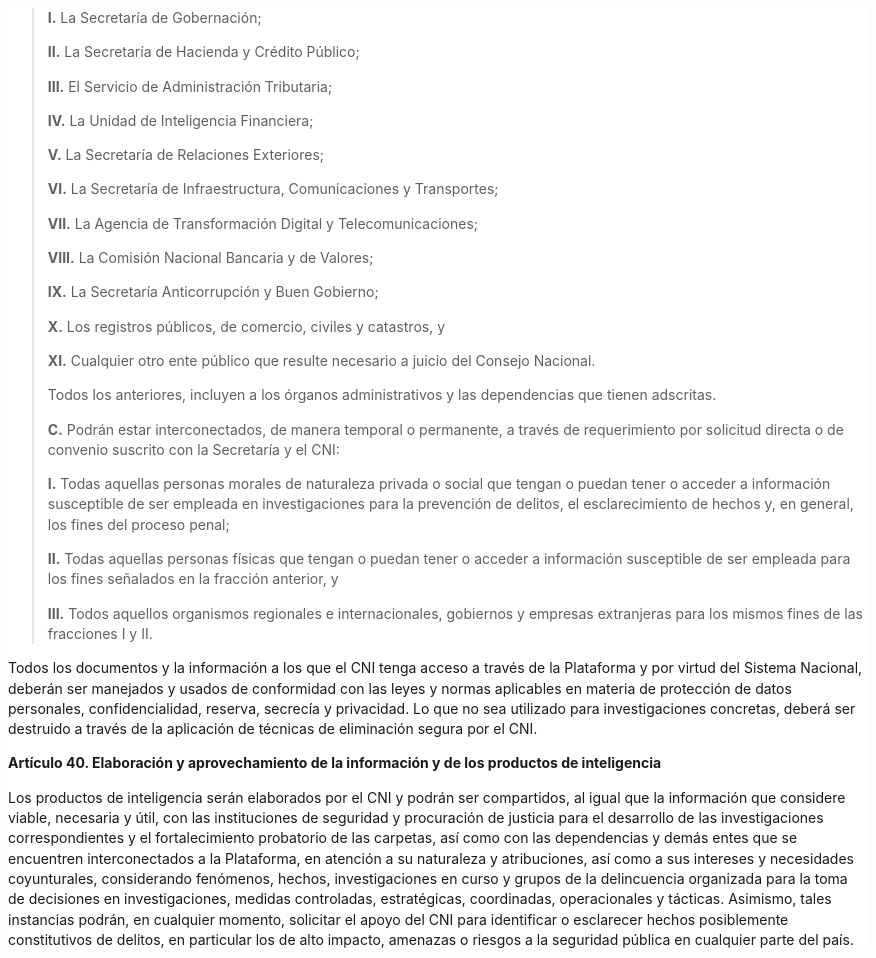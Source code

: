 >
> **I.** La Secretaría de Gobernación;
>
> **II.** La Secretaría de Hacienda y Crédito Público;
>
> **III.** El Servicio de Administración Tributaria;
>
> **IV.** La Unidad de Inteligencia Financiera;
>
> **V.** La Secretaría de Relaciones Exteriores;
>
> **VI.** La Secretaría de Infraestructura, Comunicaciones y Transportes;
>
> **VII.** La Agencia de Transformación Digital y Telecomunicaciones;
>
> **VIII.** La Comisión Nacional Bancaria y de Valores;
>
> **IX.** La Secretaría Anticorrupción y Buen Gobierno;
>
> **X.** Los registros públicos, de comercio, civiles y catastros, y
>
> **XI.** Cualquier otro ente público que resulte necesario a juicio del Consejo Nacional.
>
> Todos los anteriores, incluyen a los órganos administrativos y las dependencias que tienen adscritas.
>
> **C.** Podrán estar interconectados, de manera temporal o permanente, a través de requerimiento por solicitud directa o de convenio suscrito con la Secretaría y el CNI:
>
> **I.** Todas aquellas personas morales de naturaleza privada o social que tengan o puedan tener o acceder a información susceptible de ser empleada en investigaciones para la prevención de delitos, el esclarecimiento de hechos y, en general, los fines del proceso penal;
>
> **II.** Todas aquellas personas físicas que tengan o puedan tener o acceder a información susceptible de ser empleada para los fines señalados en la fracción anterior, y
>
> **III.** Todos aquellos organismos regionales e internacionales, gobiernos y empresas extranjeras para los mismos fines de las fracciones I y II.

Todos los documentos y la información a los que el CNI tenga acceso a través de la Plataforma y por virtud del Sistema Nacional, deberán ser manejados y usados de conformidad con las leyes y normas aplicables en materia de protección de datos personales, confidencialidad, reserva, secrecía y privacidad. Lo que no sea utilizado para investigaciones concretas, deberá ser destruido a través de la aplicación de técnicas de eliminación segura por el CNI.

**Artículo 40. Elaboración y aprovechamiento de la información y de los productos de inteligencia**

Los productos de inteligencia serán elaborados por el CNI y podrán ser compartidos, al igual que la información que considere viable, necesaria y útil, con las instituciones de seguridad y procuración de justicia para el desarrollo de las investigaciones correspondientes y el fortalecimiento probatorio de las carpetas, así como con las dependencias y demás entes que se encuentren interconectados a la Plataforma, en atención a su naturaleza y atribuciones, así como a sus intereses y necesidades coyunturales, considerando fenómenos, hechos, investigaciones en curso y grupos de la delincuencia organizada para la toma de decisiones en investigaciones, medidas controladas, estratégicas, coordinadas, operacionales y tácticas. Asimismo, tales instancias podrán, en cualquier momento, solicitar el apoyo del CNI para identificar o esclarecer hechos posiblemente constitutivos de delitos, en particular los de alto impacto, amenazas o riesgos a la seguridad pública en cualquier parte del país.
